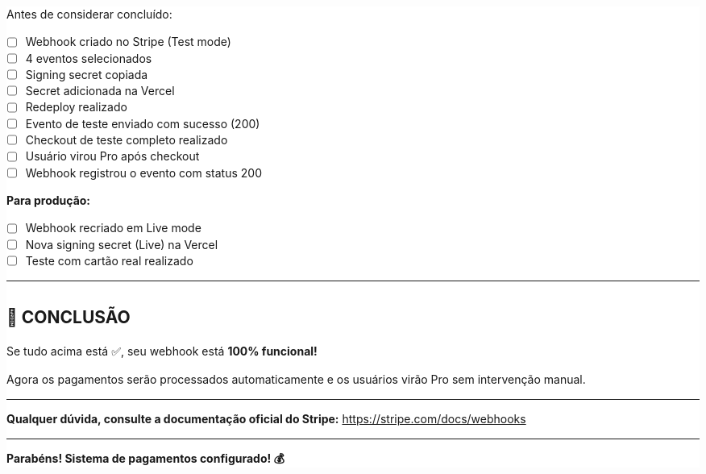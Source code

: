 Antes de considerar concluído:
- [ ] Webhook criado no Stripe (Test mode)
- [ ] 4 eventos selecionados
- [ ] Signing secret copiada
- [ ] Secret adicionada na Vercel
- [ ] Redeploy realizado
- [ ] Evento de teste enviado com sucesso (200)
- [ ] Checkout de teste completo realizado
- [ ] Usuário virou Pro após checkout
- [ ] Webhook registrou o evento com status 200

**Para produção:**
- [ ] Webhook recriado em Live mode
- [ ] Nova signing secret (Live) na Vercel
- [ ] Teste com cartão real realizado

---

## 🎉 CONCLUSÃO

Se tudo acima está ✅, seu webhook está **100% funcional!**

Agora os pagamentos serão processados automaticamente e os usuários virão Pro sem intervenção manual.

---

**Qualquer dúvida, consulte a documentação oficial do Stripe:**
https://stripe.com/docs/webhooks

---

**Parabéns! Sistema de pagamentos configurado! 💰**
